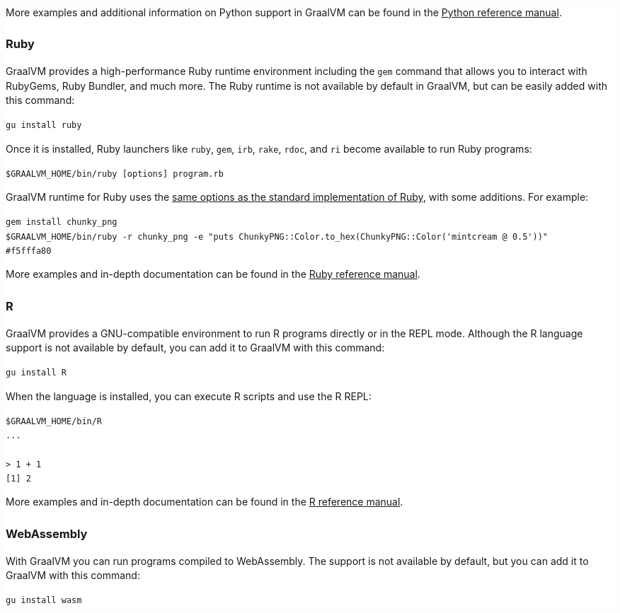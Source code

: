 More examples and additional information on Python support in GraalVM can be found in the [Python reference manual](../../reference-manual/python/README.md).

### Ruby

GraalVM provides a high-performance Ruby runtime environment including the `gem` command that allows you to interact with RubyGems, Ruby Bundler, and much more.
The Ruby runtime is not available by default in GraalVM, but can be easily added with this command:
```shell
gu install ruby
```

Once it is installed, Ruby launchers like `ruby`, `gem`, `irb`, `rake`, `rdoc`, and `ri` become available to run Ruby programs:
```shell
$GRAALVM_HOME/bin/ruby [options] program.rb
```

GraalVM runtime for Ruby uses the [same options as the standard implementation of Ruby](../../reference-manual/ruby/options.md), with some additions.
For example:
```shell
gem install chunky_png
$GRAALVM_HOME/bin/ruby -r chunky_png -e "puts ChunkyPNG::Color.to_hex(ChunkyPNG::Color('mintcream @ 0.5'))"
#f5fffa80
```

More examples and in-depth documentation can be found in the [Ruby reference manual](../../reference-manual/ruby/README.md).

### R

GraalVM provides a GNU-compatible environment to run R programs directly or in the REPL mode.
Although the R language support is not available by default, you can add it to GraalVM with this command:
```shell
gu install R
```

When the language is installed, you can execute R scripts and use the R REPL:
```shell
$GRAALVM_HOME/bin/R
...

> 1 + 1
[1] 2
```

More examples and in-depth documentation can be found in the [R reference manual](../../reference-manual/r/README.md).

### WebAssembly

With GraalVM you can run programs compiled to WebAssembly.
The support is not available by default, but you can add it to GraalVM with this command:
```shell
gu install wasm
```
